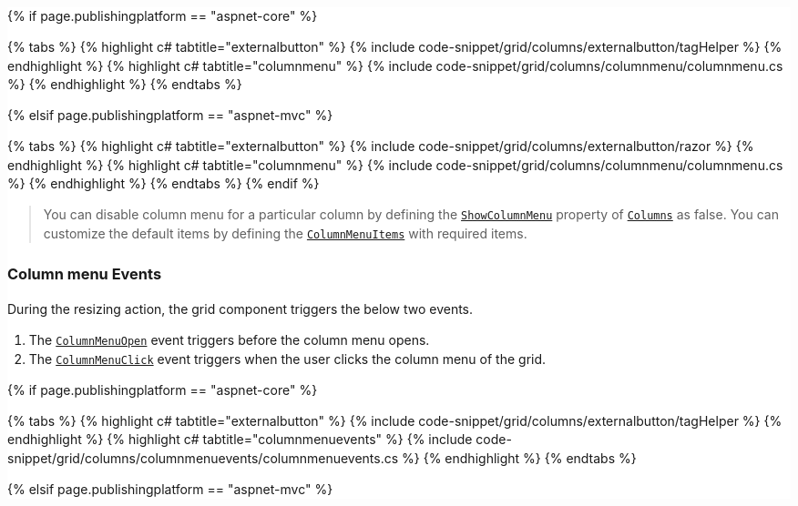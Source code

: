 {% if page.publishingplatform == "aspnet-core" %}

{% tabs %}
{% highlight c# tabtitle="externalbutton" %}
{% include code-snippet/grid/columns/externalbutton/tagHelper %}
{% endhighlight %}
{% highlight c# tabtitle="columnmenu" %}
{% include code-snippet/grid/columns/columnmenu/columnmenu.cs %}
{% endhighlight %}
{% endtabs %}

{% elsif page.publishingplatform == "aspnet-mvc" %}

{% tabs %}
{% highlight c# tabtitle="externalbutton" %}
{% include code-snippet/grid/columns/externalbutton/razor %}
{% endhighlight %}
{% highlight c# tabtitle="columnmenu" %}
{% include code-snippet/grid/columns/columnmenu/columnmenu.cs %}
{% endhighlight %}
{% endtabs %}
{% endif %}



> You can disable column menu for a particular column by defining the [`ShowColumnMenu`](https://help.syncfusion.com/cr/aspnetcore-js2/Syncfusion.EJ2.Grids.GridColumn.html#Syncfusion_EJ2_Grids_GridColumn_ShowColumnMenu) property of [`Columns`](https://help.syncfusion.com/cr/aspnetcore-js2/Syncfusion.EJ2.Grids.GridColumn.html) as false.
> You can customize the default items by defining the [`ColumnMenuItems`](https://help.syncfusion.com/cr/aspnetcore-js2/Syncfusion.EJ2.Grids.Grid.html#Syncfusion_EJ2_Grids_Grid_ColumnMenuItems) with required items.

### Column menu Events

During the resizing action, the grid component triggers the below two events.

1. The [`ColumnMenuOpen`](https://help.syncfusion.com/cr/aspnetcore-js2/Syncfusion.EJ2.Grids.Grid.html#Syncfusion_EJ2_Grids_Grid_ColumnMenuOpen) event triggers before the column menu opens.
2. The [`ColumnMenuClick`](https://help.syncfusion.com/cr/aspnetcore-js2/Syncfusion.EJ2.Grids.Grid.html#Syncfusion_EJ2_Grids_Grid_ColumnMenuClick) event triggers when the user clicks the column menu of the grid.

{% if page.publishingplatform == "aspnet-core" %}

{% tabs %}
{% highlight c# tabtitle="externalbutton" %}
{% include code-snippet/grid/columns/externalbutton/tagHelper %}
{% endhighlight %}
{% highlight c# tabtitle="columnmenuevents" %}
{% include code-snippet/grid/columns/columnmenuevents/columnmenuevents.cs %}
{% endhighlight %}
{% endtabs %}

{% elsif page.publishingplatform == "aspnet-mvc" %}
